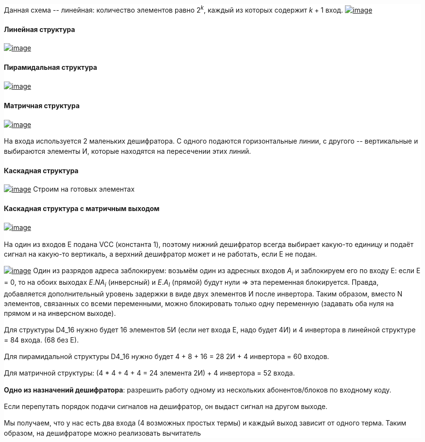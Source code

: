 Данная схема -- линейная: количество элементов равно $2^k$, каждый из которых содержит $k + 1$ вход.
<a href="https://ibb.co/VB9mLyc"><img src="https://i.ibb.co/C082wd3/image.png" alt="image" border="0"></a>
#### Линейная структура

<a href="https://ibb.co/j4Nm28R"><img src="https://i.ibb.co/f0gf5Xv/image.png" alt="image" border="0"></a>
#### Пирамидальная структура
<a href="https://ibb.co/QYQdwjc"><img src="https://i.ibb.co/NWCSBn3/image.png" alt="image" border="0"></a>

#### Матричная структура
<a href="https://ibb.co/PgHK77Y"><img src="https://i.ibb.co/NKB5883/image.png" alt="image" border="0"></a>

На входа используется 2 маленьких дешифратора. С одного подаются горизонтальные линии, с другого -- вертикальные и выбираются элементы И, которые находятся на пересечении этих линий.

#### Каскадная структура


<a href="https://imgbb.com/"><img src="https://i.ibb.co/0QdJgMX/image.png" alt="image" border="0"></a>
Строим на готовых элементах

#### Каскадная структура с матричным выходом

<a href="https://imgbb.com/"><img src="https://i.ibb.co/NTjcZFv/image.png" alt="image" border="0"></a>

На один из входов Е подана VCC (константа 1), поэтому нижний дешифратор всегда выбирает какую-то единицу и подаёт сигнал на какую-то вертикаль, а верхний дешифратор может и не работать, если Е не подан.

<a href="https://imgbb.com/"><img src="https://i.ibb.co/MGvNNM2/image.png" alt="image" border="0"></a>
Один из разрядов адреса заблокируем: возьмём один из адресных входов $A_i$ и заблокируем его по входу Е: если Е = 0, то на обоих выходах $E.NA_i$  (инверсный) и $E.A_I$ (прямой) будут нули ⇒ эта переменная блокируется. Правда, добавляется дополнительный уровень задержки в виде двух элементов И после инвертора. Таким образом, вместо N элементов, связанных со всеми переменными, можно блокировать только одну переменную (задавать оба нуля на прямом и на инверсном выходе).



Для структуры D4_16 нужно будет 16 элементов 5И (если нет входа Е, надо будет 4И) и 4 инвертора в линейной структуре  = 84 входа. (68 без Е).

Для пирамидальной структуры D4_16 нужно будет 4 + 8 + 16 = 28 2И + 4 инвертора = 60 входов.

Для матричной структуры: (4 * 4 + 4 + 4 = 24 элемента 2И) + 4 инвертора = 52 входа.

**Одно из назначений дешифратора**: разрешить работу одному из нескольких абонентов/блоков по входному коду. 

Если перепутать порядок подачи сигналов на дешифратор, он выдаст сигнал на другом выходе.


Мы получаем, что у нас есть два входа (4 возможных простых термы) и каждый выход зависит от одного терма. Таким образом, на дешифраторе можно реализовать вычитатель
